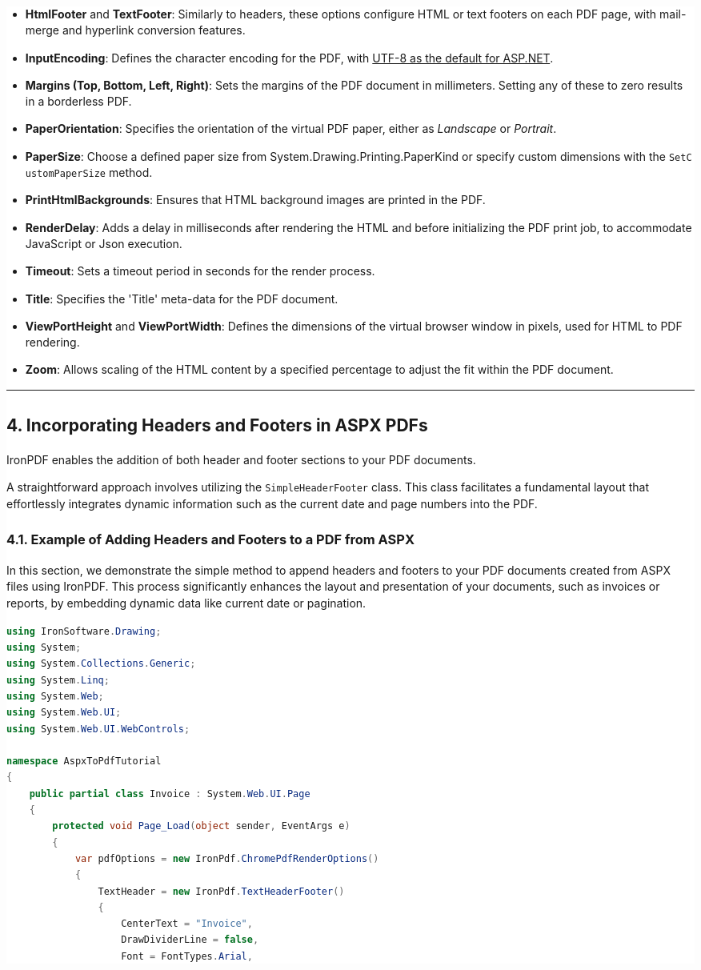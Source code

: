 * **HtmlFooter** and **TextFooter**: Similarly to headers, these options configure HTML or text footers on each PDF page, with mail-merge and hyperlink conversion features.

* **InputEncoding**: Defines the character encoding for the PDF, with [UTF-8 as the default for ASP.NET](https://ironpdf.com/how-to/utf-8/).

* **Margins (Top, Bottom, Left, Right)**: Sets the margins of the PDF document in millimeters. Setting any of these to zero results in a borderless PDF.

* **PaperOrientation**: Specifies the orientation of the virtual PDF paper, either as *Landscape* or *Portrait*.

* **PaperSize**: Choose a defined paper size from System.Drawing.Printing.PaperKind or specify custom dimensions with the `SetCustomPaperSize` method.

* **PrintHtmlBackgrounds**: Ensures that HTML background images are printed in the PDF.

* **RenderDelay**: Adds a delay in milliseconds after rendering the HTML and before initializing the PDF print job, to accommodate JavaScript or Json execution.

* **Timeout**: Sets a timeout period in seconds for the render process.

* **Title**: Specifies the 'Title' meta-data for the PDF document.

* **ViewPortHeight** and **ViewPortWidth**: Defines the dimensions of the virtual browser window in pixels, used for HTML to PDF rendering.

* **Zoom**: Allows scaling of the HTML content by a specified percentage to adjust the fit within the PDF document.

<hr class="separator">

## 4. Incorporating Headers and Footers in ASPX PDFs

IronPDF enables the addition of both header and footer sections to your PDF documents.

A straightforward approach involves utilizing the `SimpleHeaderFooter` class. This class facilitates a fundamental layout that effortlessly integrates dynamic information such as the current date and page numbers into the PDF.

### 4.1. Example of Adding Headers and Footers to a PDF from ASPX

In this section, we demonstrate the simple method to append headers and footers to your PDF documents created from ASPX files using IronPDF. This process significantly enhances the layout and presentation of your documents, such as invoices or reports, by embedding dynamic data like current date or pagination.

```cs
using IronSoftware.Drawing;
using System;
using System.Collections.Generic;
using System.Linq;
using System.Web;
using System.Web.UI;
using System.Web.UI.WebControls;

namespace AspxToPdfTutorial
{
    public partial class Invoice : System.Web.UI.Page
    {
        protected void Page_Load(object sender, EventArgs e)
        {
            var pdfOptions = new IronPdf.ChromePdfRenderOptions()
            {
                TextHeader = new IronPdf.TextHeaderFooter()
                {
                    CenterText = "Invoice",
                    DrawDividerLine = false,
                    Font = FontTypes.Arial,
```